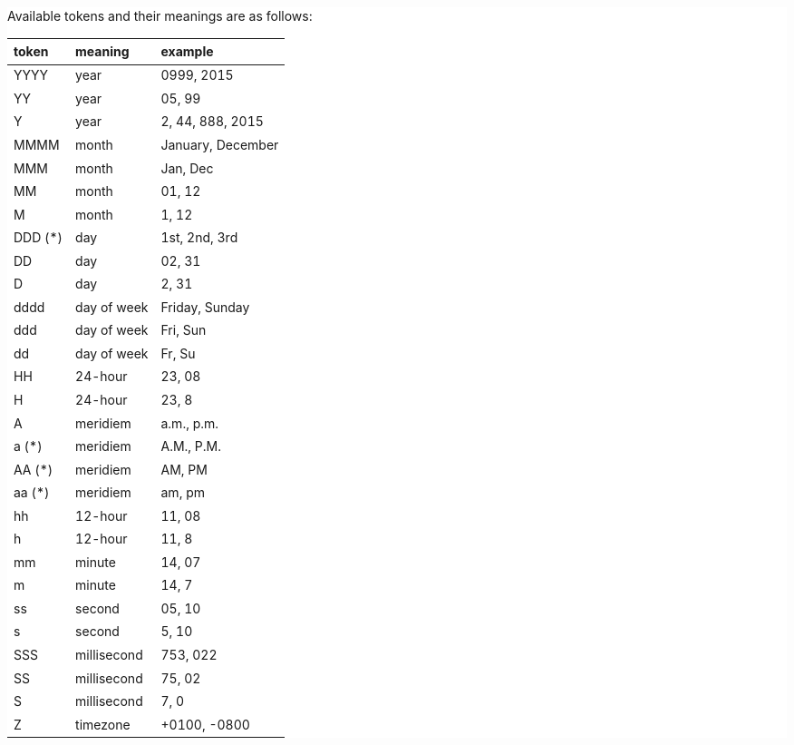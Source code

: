 Available tokens and their meanings are as follows:

| token        | meaning     | example           |
|:-------------|:------------|:------------------|
| YYYY         | year        | 0999, 2015        |
| YY           | year        | 05, 99            |
| Y            | year        | 2, 44, 888, 2015  |
| MMMM         | month       | January, December |
| MMM          | month       | Jan, Dec          |
| MM           | month       | 01, 12            |
| M            | month       | 1, 12             |
| DDD (*)      | day         | 1st, 2nd, 3rd     |
| DD           | day         | 02, 31            |
| D            | day         | 2, 31             |
| dddd         | day of week | Friday, Sunday    |
| ddd          | day of week | Fri, Sun          |
| dd           | day of week | Fr, Su            |
| HH           | 24-hour     | 23, 08            |
| H            | 24-hour     | 23, 8             |
| A            | meridiem    | a.m., p.m.        |
| a (*)        | meridiem    | A.M., P.M.        |
| AA (*)       | meridiem    | AM, PM            |
| aa (*)       | meridiem    | am, pm            |
| hh           | 12-hour     | 11, 08            |
| h            | 12-hour     | 11, 8             |
| mm           | minute      | 14, 07            |
| m            | minute      | 14, 7             |
| ss           | second      | 05, 10            |
| s            | second      | 5, 10             |
| SSS          | millisecond | 753, 022          |
| SS           | millisecond | 75, 02            |
| S            | millisecond | 7, 0              |
| Z            | timezone    | +0100, -0800      |
